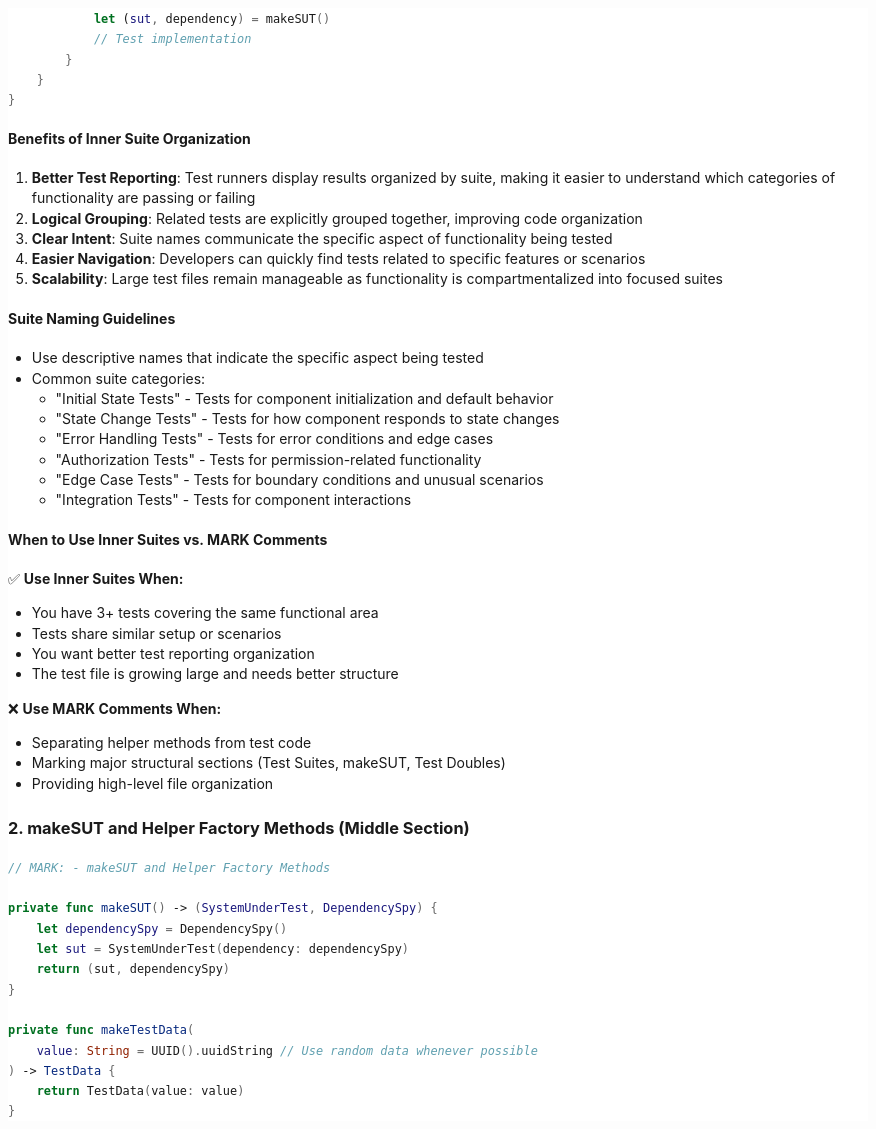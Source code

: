 ```swift
            let (sut, dependency) = makeSUT()
            // Test implementation
        }
    }
}
```

#### Benefits of Inner Suite Organization

1. **Better Test Reporting**: Test runners display results organized by suite, making it easier to understand which categories of functionality are passing or failing
2. **Logical Grouping**: Related tests are explicitly grouped together, improving code organization
3. **Clear Intent**: Suite names communicate the specific aspect of functionality being tested
4. **Easier Navigation**: Developers can quickly find tests related to specific features or scenarios
5. **Scalability**: Large test files remain manageable as functionality is compartmentalized into focused suites

#### Suite Naming Guidelines

- Use descriptive names that indicate the specific aspect being tested
- Common suite categories:
  - "Initial State Tests" - Tests for component initialization and default behavior
  - "State Change Tests" - Tests for how component responds to state changes
  - "Error Handling Tests" - Tests for error conditions and edge cases  
  - "Authorization Tests" - Tests for permission-related functionality
  - "Edge Case Tests" - Tests for boundary conditions and unusual scenarios
  - "Integration Tests" - Tests for component interactions

#### When to Use Inner Suites vs. MARK Comments

✅ **Use Inner Suites When:**
- You have 3+ tests covering the same functional area
- Tests share similar setup or scenarios
- You want better test reporting organization
- The test file is growing large and needs better structure

❌ **Use MARK Comments When:**
- Separating helper methods from test code
- Marking major structural sections (Test Suites, makeSUT, Test Doubles)
- Providing high-level file organization

### 2. makeSUT and Helper Factory Methods (Middle Section)
```swift
// MARK: - makeSUT and Helper Factory Methods

private func makeSUT() -> (SystemUnderTest, DependencySpy) {
    let dependencySpy = DependencySpy()
    let sut = SystemUnderTest(dependency: dependencySpy)
    return (sut, dependencySpy)
}

private func makeTestData(
    value: String = UUID().uuidString // Use random data whenever possible
) -> TestData {
    return TestData(value: value)
}
```
